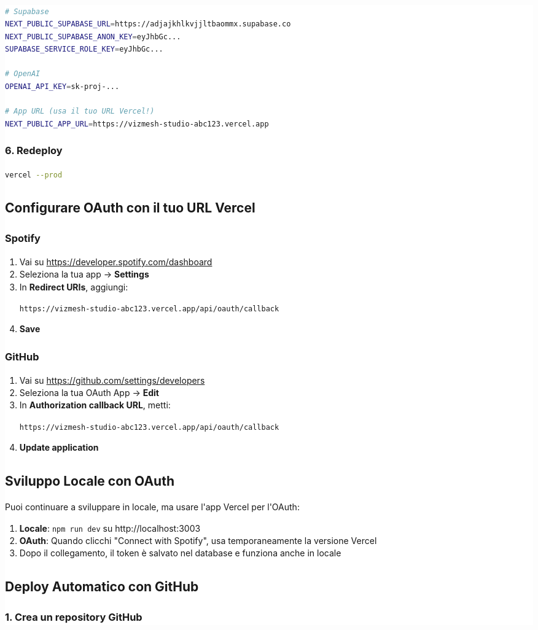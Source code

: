 ```bash
# Supabase
NEXT_PUBLIC_SUPABASE_URL=https://adjajkhlkvjjltbaommx.supabase.co
NEXT_PUBLIC_SUPABASE_ANON_KEY=eyJhbGc...
SUPABASE_SERVICE_ROLE_KEY=eyJhbGc...

# OpenAI
OPENAI_API_KEY=sk-proj-...

# App URL (usa il tuo URL Vercel!)
NEXT_PUBLIC_APP_URL=https://vizmesh-studio-abc123.vercel.app
```

### 6. Redeploy

```bash
vercel --prod
```

## Configurare OAuth con il tuo URL Vercel

### Spotify

1. Vai su https://developer.spotify.com/dashboard
2. Seleziona la tua app → **Settings**
3. In **Redirect URIs**, aggiungi:
   ```
   https://vizmesh-studio-abc123.vercel.app/api/oauth/callback
   ```
4. **Save**

### GitHub

1. Vai su https://github.com/settings/developers
2. Seleziona la tua OAuth App → **Edit**
3. In **Authorization callback URL**, metti:
   ```
   https://vizmesh-studio-abc123.vercel.app/api/oauth/callback
   ```
4. **Update application**

## Sviluppo Locale con OAuth

Puoi continuare a sviluppare in locale, ma usare l'app Vercel per l'OAuth:

1. **Locale**: `npm run dev` su http://localhost:3003
2. **OAuth**: Quando clicchi "Connect with Spotify", usa temporaneamente la versione Vercel
3. Dopo il collegamento, il token è salvato nel database e funziona anche in locale

## Deploy Automatico con GitHub

### 1. Crea un repository GitHub
